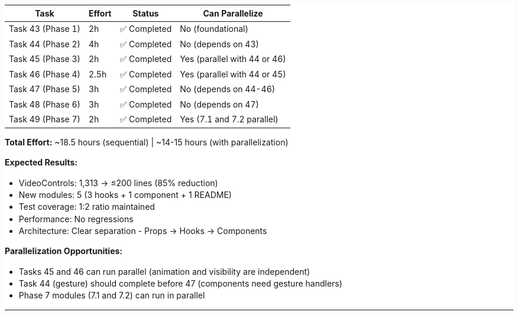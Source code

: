 | Task | Effort | Status | Can Parallelize |
|------|--------|--------|-----------------|
| Task 43 (Phase 1) | 2h | ✅ Completed | No (foundational) |
| Task 44 (Phase 2) | 4h | ✅ Completed | No (depends on 43) |
| Task 45 (Phase 3) | 2h | ✅ Completed | Yes (parallel with 44 or 46) |
| Task 46 (Phase 4) | 2.5h | ✅ Completed | Yes (parallel with 44 or 45) |
| Task 47 (Phase 5) | 3h | ✅ Completed | No (depends on 44-46) |
| Task 48 (Phase 6) | 3h | ✅ Completed | No (depends on 47) |
| Task 49 (Phase 7) | 2h | ✅ Completed | Yes (7.1 and 7.2 parallel) |

**Total Effort:** ~18.5 hours (sequential) | ~14-15 hours (with parallelization)

**Expected Results:**
- VideoControls: 1,313 → ≤200 lines (85% reduction)
- New modules: 5 (3 hooks + 1 component + 1 README)
- Test coverage: 1:2 ratio maintained
- Performance: No regressions
- Architecture: Clear separation - Props → Hooks → Components

**Parallelization Opportunities:**
- Tasks 45 and 46 can run parallel (animation and visibility are independent)
- Task 44 (gesture) should complete before 47 (components need gesture handlers)
- Phase 7 modules (7.1 and 7.2) can run in parallel

---
